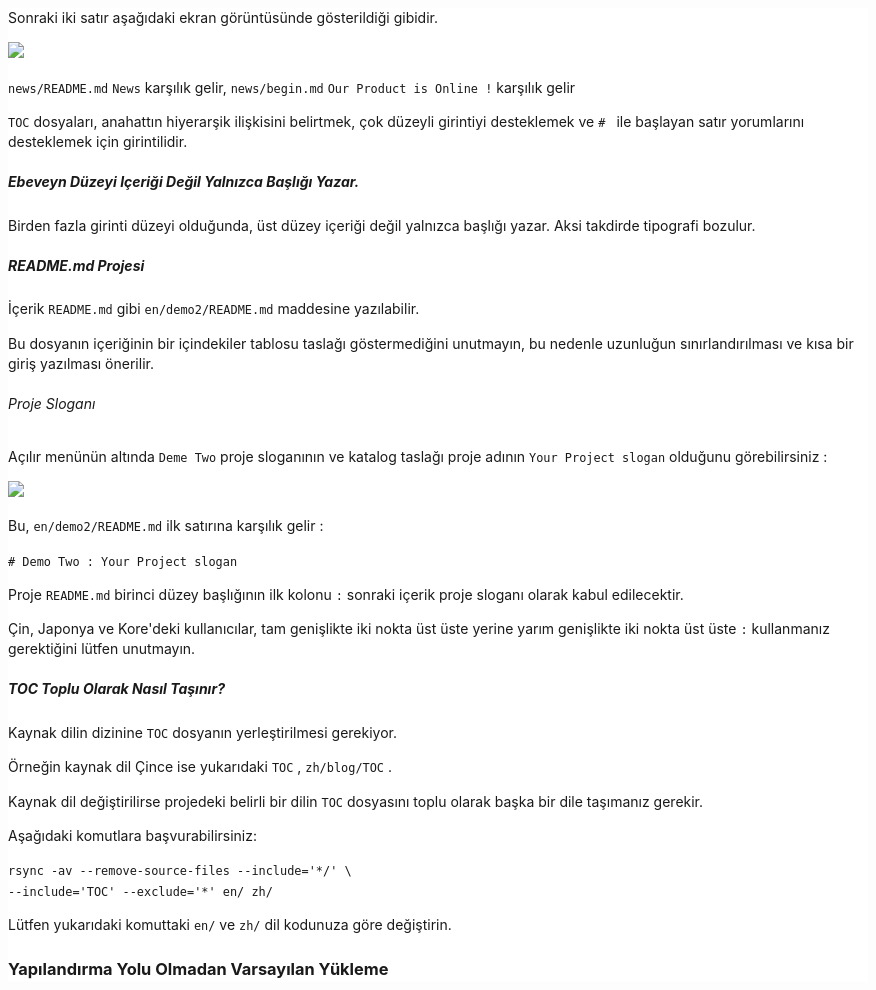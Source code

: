 Sonraki iki satır aşağıdaki ekran görüntüsünde gösterildiği gibidir.

<img src="https://p.3ti.site/1721097381.avif" style="width:320px">

`news/README.md` `News` karşılık gelir,
`news/begin.md` `Our Product is Online !` karşılık gelir

`TOC` dosyaları, anahattın hiyerarşik ilişkisini belirtmek, çok düzeyli girintiyi desteklemek ve `# ` ile başlayan satır yorumlarını desteklemek için girintilidir.

##### Ebeveyn Düzeyi Içeriği Değil Yalnızca Başlığı Yazar.

Birden fazla girinti düzeyi olduğunda, üst düzey içeriği değil yalnızca başlığı yazar. Aksi takdirde tipografi bozulur.

##### README.md Projesi

İçerik `README.md` gibi `en/demo2/README.md` maddesine yazılabilir.

Bu dosyanın içeriğinin bir içindekiler tablosu taslağı göstermediğini unutmayın, bu nedenle uzunluğun sınırlandırılması ve kısa bir giriş yazılması önerilir.

###### Proje Sloganı

Açılır menünün altında `Deme Two` proje sloganının ve katalog taslağı proje adının `Your Project slogan` olduğunu görebilirsiniz :

![](https://p.3ti.site/1721276842.avif)

Bu, `en/demo2/README.md` ilk satırına karşılık gelir :

```
# Demo Two : Your Project slogan
```

Proje `README.md` birinci düzey başlığının ilk kolonu `:` sonraki içerik proje sloganı olarak kabul edilecektir.

Çin, Japonya ve Kore'deki kullanıcılar, tam genişlikte iki nokta üst üste yerine yarım genişlikte iki nokta üst üste `:` kullanmanız gerektiğini lütfen unutmayın.

##### TOC Toplu Olarak Nasıl Taşınır?

Kaynak dilin dizinine `TOC` dosyanın yerleştirilmesi gerekiyor.

Örneğin kaynak dil Çince ise yukarıdaki `TOC` , `zh/blog/TOC` .

Kaynak dil değiştirilirse projedeki belirli bir dilin `TOC` dosyasını toplu olarak başka bir dile taşımanız gerekir.

Aşağıdaki komutlara başvurabilirsiniz:

```
rsync -av --remove-source-files --include='*/' \
--include='TOC' --exclude='*' en/ zh/
```

Lütfen yukarıdaki komuttaki `en/` ve `zh/` dil kodunuza göre değiştirin.

### Yapılandırma Yolu Olmadan Varsayılan Yükleme
